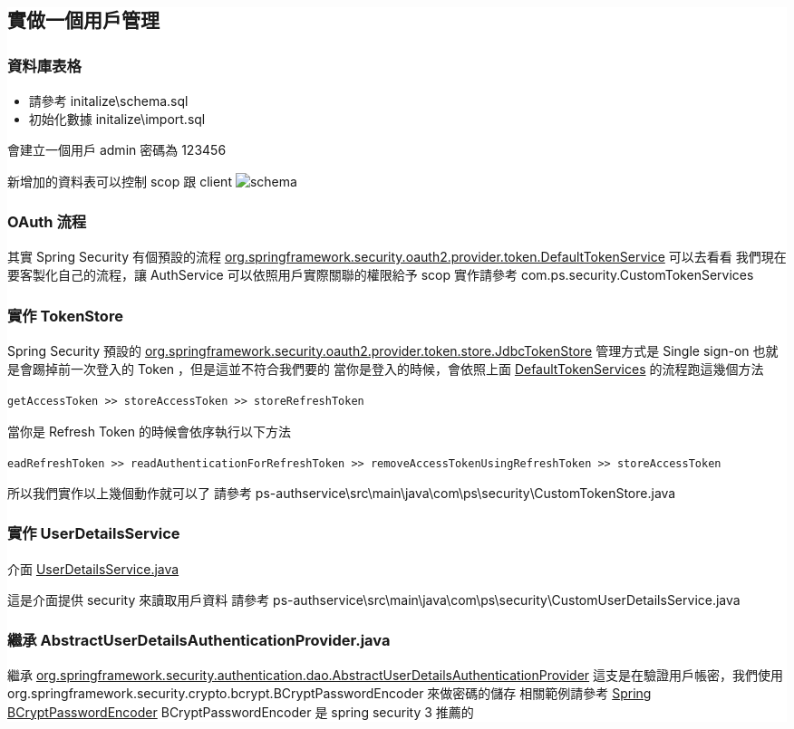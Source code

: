 ## 實做一個用戶管理

### 資料庫表格

 - 請參考 initalize\schema.sql
 - 初始化數據 initalize\import.sql

會建立一個用戶 admin 密碼為 123456

新增加的資料表可以控制 scop 跟 client
![schema](http://i.imgur.com/4agX5Dk.png)

### OAuth 流程
其實 Spring Security 有個預設的流程 [org.springframework.security.oauth2.provider.token.DefaultTokenService](https://github.com/spring-projects/spring-security-oauth/blob/master/spring-security-oauth2/src/main/java/org/springframework/security/oauth2/provider/token/DefaultTokenServices.java) 可以去看看
我們現在要客製化自己的流程，讓 AuthService 可以依照用戶實際關聯的權限給予 scop
實作請參考 com.ps.security.CustomTokenServices

### 實作 TokenStore
Spring Security 預設的 [org.springframework.security.oauth2.provider.token.store.JdbcTokenStore](https://github.com/spring-projects/spring-security-oauth/blob/master/spring-security-oauth2/src/main/java/org/springframework/security/oauth2/provider/token/store/JdbcTokenStore.java) 管理方式是 Single sign-on 也就是會踢掉前一次登入的 Token ，但是這並不符合我們要的
當你是登入的時候，會依照上面 [DefaultTokenServices](https://github.com/spring-projects/spring-security-oauth/blob/master/spring-security-oauth2/src/main/java/org/springframework/security/oauth2/provider/token/DefaultTokenServices.java) 的流程跑這幾個方法

```
getAccessToken >> storeAccessToken >> storeRefreshToken
```

當你是 Refresh Token 的時候會依序執行以下方法
```
eadRefreshToken >> readAuthenticationForRefreshToken >> removeAccessTokenUsingRefreshToken >> storeAccessToken
```

所以我們實作以上幾個動作就可以了 請參考 ps-authservice\src\main\java\com\ps\security\CustomTokenStore.java

### 實作 UserDetailsService

介面 [UserDetailsService.java](https://github.com/spring-projects/spring-security/blob/master/core/src/main/java/org/springframework/security/core/userdetails/UserDetailsService.java)

這是介面提供 security 來讀取用戶資料 請參考 ps-authservice\src\main\java\com\ps\security\CustomUserDetailsService.java


### 繼承 AbstractUserDetailsAuthenticationProvider.java
繼承 [org.springframework.security.authentication.dao.AbstractUserDetailsAuthenticationProvider](https://github.com/spring-projects/spring-security/blob/master/core/src/main/java/org/springframework/security/authentication/dao/AbstractUserDetailsAuthenticationProvider.java)
這支是在驗證用戶帳密，我們使用 org.springframework.security.crypto.bcrypt.BCryptPasswordEncoder 來做密碼的儲存 相關範例請參考 [Spring BCryptPasswordEncoder](http://samchu.logdown.com/posts/285566-spring-bcryptpasswordencoder)
BCryptPasswordEncoder 是 spring security 3 推薦的 

